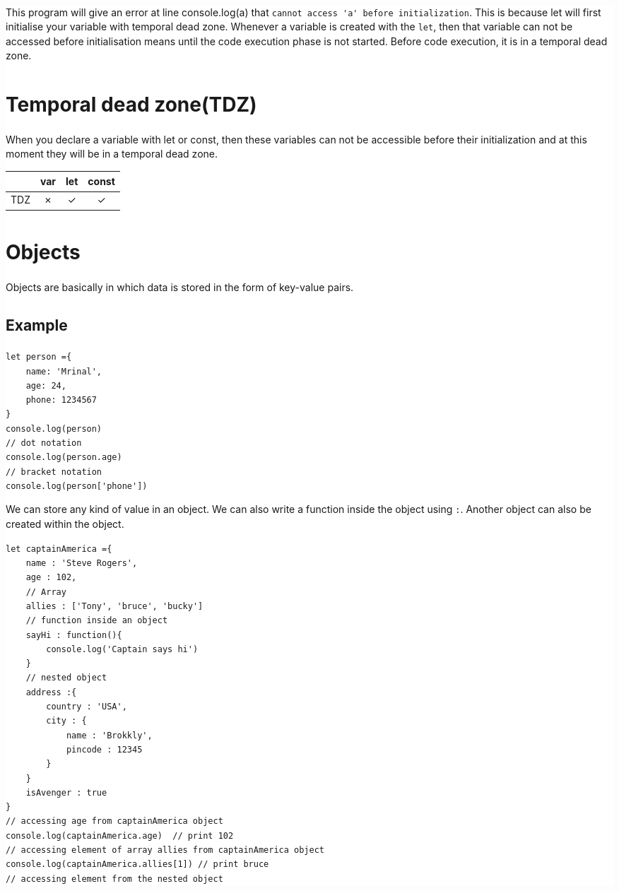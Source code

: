 This program will give an error at line console.log(a) that `cannot access 'a' before initialization`. This is because let will first initialise your variable with temporal dead zone. Whenever a variable is created with the `let`, then that variable can not be accessed before initialisation means until the code execution phase is not started. Before code execution, it is in a temporal dead zone.



# Temporal dead zone(TDZ)
When you declare a variable with let or const, then these variables can not be accessible before their initialization and at this moment they will be in a temporal dead zone.

||var|let|const|
|:-:|:-:|:-:|:-:|
|TDZ|&cross;|&check;|&check;|




# Objects
Objects are basically in which data is stored in the form of key-value pairs. 
## Example
```javascript=
let person ={
    name: 'Mrinal',
    age: 24,
    phone: 1234567
}
console.log(person)
// dot notation
console.log(person.age)
// bracket notation
console.log(person['phone'])
```

We can store any kind of value in an object. We can also write a function inside the object using `:`. Another object can also be created within the object.

```javascript=
let captainAmerica ={
    name : 'Steve Rogers',
    age : 102,
    // Array
    allies : ['Tony', 'bruce', 'bucky']
    // function inside an object
    sayHi : function(){
        console.log('Captain says hi')
    }
    // nested object
    address :{
        country : 'USA',
        city : {
            name : 'Brokkly',
            pincode : 12345
        }
    }
    isAvenger : true
}
// accessing age from captainAmerica object
console.log(captainAmerica.age)  // print 102
// accessing element of array allies from captainAmerica object
console.log(captainAmerica.allies[1]) // print bruce
// accessing element from the nested object
```
